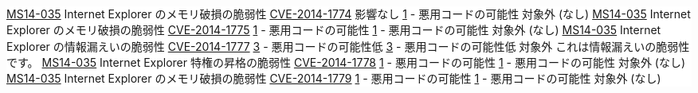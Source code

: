 <td style="border:1px solid black;"><a href="https://go.microsoft.com/fwlink/?linkid=400972">MS14-035</a></td>
<td style="border:1px solid black;">Internet Explorer のメモリ破損の脆弱性</td>
<td style="border:1px solid black;"><a href="https://www.cve.mitre.org/cgi-bin/cvename.cgi?name=cve-2014-1774">CVE-2014-1774</a></td>
<td style="border:1px solid black;">影響なし</td>
<td style="border:1px solid black;"><a href="https://technet.microsoft.com/ja-jp/security/cc998259">1</a> - 悪用コードの可能性</td>
<td style="border:1px solid black;">対象外</td>
<td style="border:1px solid black;">(なし)</td>
</tr>
<tr class="odd">
<td style="border:1px solid black;"><a href="https://go.microsoft.com/fwlink/?linkid=400972">MS14-035</a></td>
<td style="border:1px solid black;">Internet Explorer のメモリ破損の脆弱性</td>
<td style="border:1px solid black;"><a href="https://www.cve.mitre.org/cgi-bin/cvename.cgi?name=cve-2014-1775">CVE-2014-1775</a></td>
<td style="border:1px solid black;"><a href="https://technet.microsoft.com/ja-jp/security/cc998259">1</a> - 悪用コードの可能性</td>
<td style="border:1px solid black;"><a href="https://technet.microsoft.com/ja-jp/security/cc998259">1</a> - 悪用コードの可能性</td>
<td style="border:1px solid black;">対象外</td>
<td style="border:1px solid black;">(なし)</td>
</tr>
<tr class="even">
<td style="border:1px solid black;"><a href="https://go.microsoft.com/fwlink/?linkid=400972">MS14-035</a></td>
<td style="border:1px solid black;">Internet Explorer の情報漏えいの脆弱性</td>
<td style="border:1px solid black;"><a href="https://www.cve.mitre.org/cgi-bin/cvename.cgi?name=cve-2014-1777">CVE-2014-1777</a></td>
<td style="border:1px solid black;"><a href="https://technet.microsoft.com/ja-jp/security/cc998259">3</a> - 悪用コードの可能性低</td>
<td style="border:1px solid black;"><a href="https://technet.microsoft.com/ja-jp/security/cc998259">3</a> - 悪用コードの可能性低</td>
<td style="border:1px solid black;">対象外</td>
<td style="border:1px solid black;">これは情報漏えいの脆弱性です。</td>
</tr>
<tr class="odd">
<td style="border:1px solid black;"><a href="https://go.microsoft.com/fwlink/?linkid=400972">MS14-035</a></td>
<td style="border:1px solid black;">Internet Explorer 特権の昇格の脆弱性</td>
<td style="border:1px solid black;"><a href="https://www.cve.mitre.org/cgi-bin/cvename.cgi?name=cve-2014-1778">CVE-2014-1778</a></td>
<td style="border:1px solid black;"><a href="https://technet.microsoft.com/ja-jp/security/cc998259">1</a> - 悪用コードの可能性</td>
<td style="border:1px solid black;"><a href="https://technet.microsoft.com/ja-jp/security/cc998259">1</a> - 悪用コードの可能性</td>
<td style="border:1px solid black;">対象外</td>
<td style="border:1px solid black;">(なし)</td>
</tr>
<tr class="even">
<td style="border:1px solid black;"><a href="https://go.microsoft.com/fwlink/?linkid=400972">MS14-035</a></td>
<td style="border:1px solid black;">Internet Explorer のメモリ破損の脆弱性</td>
<td style="border:1px solid black;"><a href="https://www.cve.mitre.org/cgi-bin/cvename.cgi?name=cve-2014-1779">CVE-2014-1779</a></td>
<td style="border:1px solid black;"><a href="https://technet.microsoft.com/ja-jp/security/cc998259">1</a> - 悪用コードの可能性</td>
<td style="border:1px solid black;"><a href="https://technet.microsoft.com/ja-jp/security/cc998259">1</a> - 悪用コードの可能性</td>
<td style="border:1px solid black;">対象外</td>
<td style="border:1px solid black;">(なし)</td>
</tr>
<tr class="odd">
